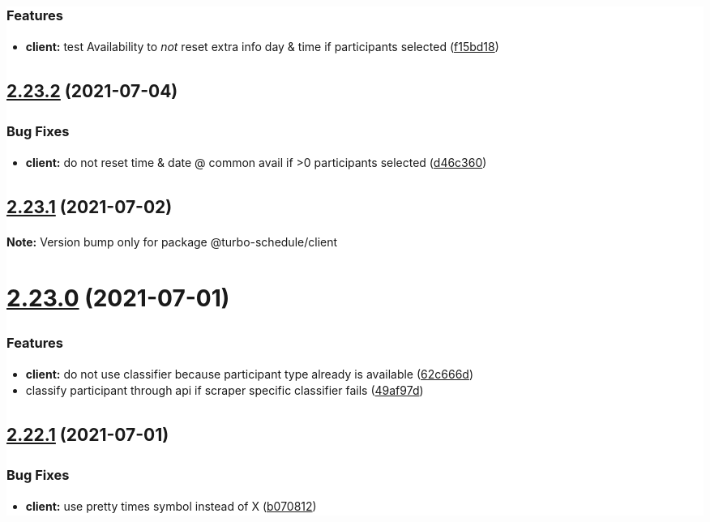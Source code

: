 
### Features

* **client:** test Availability to *not* reset extra info day & time if participants selected ([f15bd18](https://github.com/kiprasmel/turbo-schedule/commit/f15bd1856e8a41f2c826f18fa85c579428b85308))





## [2.23.2](https://github.com/kiprasmel/turbo-schedule/compare/v2.23.1...v2.23.2) (2021-07-04)


### Bug Fixes

* **client:** do not reset time & date @ common avail if >0 participants selected ([d46c360](https://github.com/kiprasmel/turbo-schedule/commit/d46c360d7398824e091d31ebd9126af377d15490))





## [2.23.1](https://github.com/kiprasmel/turbo-schedule/compare/v2.23.0...v2.23.1) (2021-07-02)

**Note:** Version bump only for package @turbo-schedule/client





# [2.23.0](https://github.com/kiprasmel/turbo-schedule/compare/v2.22.1...v2.23.0) (2021-07-01)


### Features

* **client:** do not use classifier because participant type already is available ([62c666d](https://github.com/kiprasmel/turbo-schedule/commit/62c666d8c8782dc45e675a3df33bf418749adeba))
* classify participant through api if scraper specific classifier fails ([49af97d](https://github.com/kiprasmel/turbo-schedule/commit/49af97d27d3a0155976afb3e2a1c789b5534a257))





## [2.22.1](https://github.com/kiprasmel/turbo-schedule/compare/v2.22.0...v2.22.1) (2021-07-01)


### Bug Fixes

* **client:** use pretty times symbol instead of X ([b070812](https://github.com/kiprasmel/turbo-schedule/commit/b0708126cbd178fa48e1b1e7ef689f5a1085ffc9))




